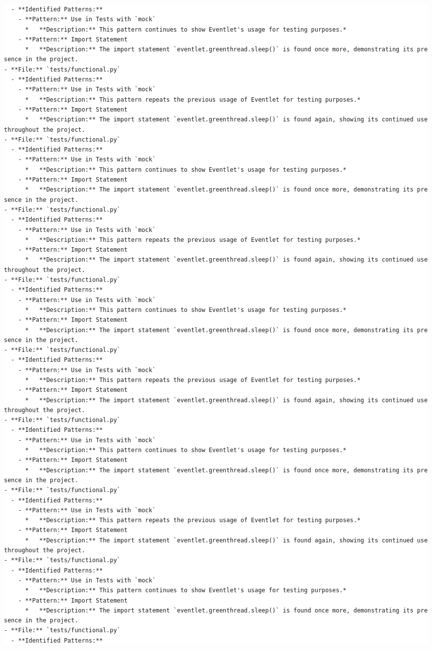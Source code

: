       - **Identified Patterns:**
        - **Pattern:** Use in Tests with `mock`
          *   **Description:** This pattern continues to show Eventlet's usage for testing purposes.*
        - **Pattern:** Import Statement
          *   **Description:** The import statement `eventlet.greenthread.sleep()` is found once more, demonstrating its presence in the project.
    - **File:** `tests/functional.py`
      - **Identified Patterns:**
        - **Pattern:** Use in Tests with `mock`
          *   **Description:** This pattern repeats the previous usage of Eventlet for testing purposes.*
        - **Pattern:** Import Statement
          *   **Description:** The import statement `eventlet.greenthread.sleep()` is found again, showing its continued use throughout the project.
    - **File:** `tests/functional.py`
      - **Identified Patterns:**
        - **Pattern:** Use in Tests with `mock`
          *   **Description:** This pattern continues to show Eventlet's usage for testing purposes.*
        - **Pattern:** Import Statement
          *   **Description:** The import statement `eventlet.greenthread.sleep()` is found once more, demonstrating its presence in the project.
    - **File:** `tests/functional.py`
      - **Identified Patterns:**
        - **Pattern:** Use in Tests with `mock`
          *   **Description:** This pattern repeats the previous usage of Eventlet for testing purposes.*
        - **Pattern:** Import Statement
          *   **Description:** The import statement `eventlet.greenthread.sleep()` is found again, showing its continued use throughout the project.
    - **File:** `tests/functional.py`
      - **Identified Patterns:**
        - **Pattern:** Use in Tests with `mock`
          *   **Description:** This pattern continues to show Eventlet's usage for testing purposes.*
        - **Pattern:** Import Statement
          *   **Description:** The import statement `eventlet.greenthread.sleep()` is found once more, demonstrating its presence in the project.
    - **File:** `tests/functional.py`
      - **Identified Patterns:**
        - **Pattern:** Use in Tests with `mock`
          *   **Description:** This pattern repeats the previous usage of Eventlet for testing purposes.*
        - **Pattern:** Import Statement
          *   **Description:** The import statement `eventlet.greenthread.sleep()` is found again, showing its continued use throughout the project.
    - **File:** `tests/functional.py`
      - **Identified Patterns:**
        - **Pattern:** Use in Tests with `mock`
          *   **Description:** This pattern continues to show Eventlet's usage for testing purposes.*
        - **Pattern:** Import Statement
          *   **Description:** The import statement `eventlet.greenthread.sleep()` is found once more, demonstrating its presence in the project.
    - **File:** `tests/functional.py`
      - **Identified Patterns:**
        - **Pattern:** Use in Tests with `mock`
          *   **Description:** This pattern repeats the previous usage of Eventlet for testing purposes.*
        - **Pattern:** Import Statement
          *   **Description:** The import statement `eventlet.greenthread.sleep()` is found again, showing its continued use throughout the project.
    - **File:** `tests/functional.py`
      - **Identified Patterns:**
        - **Pattern:** Use in Tests with `mock`
          *   **Description:** This pattern continues to show Eventlet's usage for testing purposes.*
        - **Pattern:** Import Statement
          *   **Description:** The import statement `eventlet.greenthread.sleep()` is found once more, demonstrating its presence in the project.
    - **File:** `tests/functional.py`
      - **Identified Patterns:**